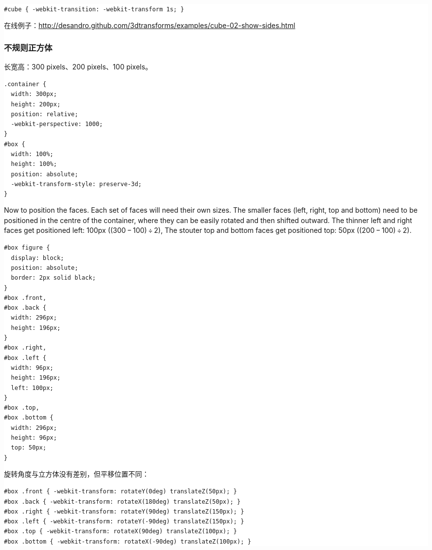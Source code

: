 	#cube { -webkit-transition: -webkit-transform 1s; }

在线例子：http://desandro.github.com/3dtransforms/examples/cube-02-show-sides.html

### 不规则正方体

长宽高：300 pixels、200 pixels、100 pixels。

    .container {
      width: 300px;
      height: 200px;
      position: relative;
      -webkit-perspective: 1000;
    }
    #box {
      width: 100%;
      height: 100%;
      position: absolute;
      -webkit-transform-style: preserve-3d;
    }

Now to position the faces. Each set of faces will need their own sizes. The smaller faces (left, right, top and bottom) need to be positioned in the centre of the container, where they can be easily rotated and then shifted outward. The thinner left and right faces get positioned left: 100px ((300 − 100) ÷ 2), The stouter top and bottom faces get positioned top: 50px ((200 − 100) ÷ 2).

    #box figure {
      display: block;
      position: absolute;
      border: 2px solid black;
    }
    #box .front,
    #box .back {
      width: 296px;
      height: 196px;
    }
    #box .right,
    #box .left {
      width: 96px;
      height: 196px;
      left: 100px;
    }
    #box .top,
    #box .bottom {
      width: 296px;
      height: 96px;
      top: 50px;
    }

旋转角度与立方体没有差别，但平移位置不同：

    #box .front { -webkit-transform: rotateY(0deg) translateZ(50px); }
    #box .back { -webkit-transform: rotateX(180deg) translateZ(50px); }
    #box .right { -webkit-transform: rotateY(90deg) translateZ(150px); }
    #box .left { -webkit-transform: rotateY(-90deg) translateZ(150px); }
    #box .top { -webkit-transform: rotateX(90deg) translateZ(100px); }
    #box .bottom { -webkit-transform: rotateX(-90deg) translateZ(100px); }
